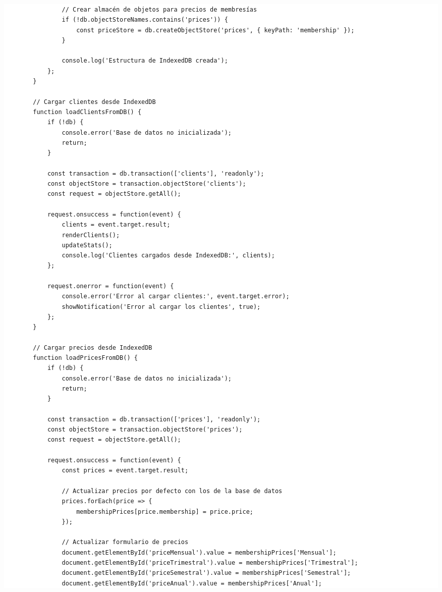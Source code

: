                     // Crear almacén de objetos para precios de membresías
                    if (!db.objectStoreNames.contains('prices')) {
                        const priceStore = db.createObjectStore('prices', { keyPath: 'membership' });
                    }
                    
                    console.log('Estructura de IndexedDB creada');
                };
            }
            
            // Cargar clientes desde IndexedDB
            function loadClientsFromDB() {
                if (!db) {
                    console.error('Base de datos no inicializada');
                    return;
                }
                
                const transaction = db.transaction(['clients'], 'readonly');
                const objectStore = transaction.objectStore('clients');
                const request = objectStore.getAll();
                
                request.onsuccess = function(event) {
                    clients = event.target.result;
                    renderClients();
                    updateStats();
                    console.log('Clientes cargados desde IndexedDB:', clients);
                };
                
                request.onerror = function(event) {
                    console.error('Error al cargar clientes:', event.target.error);
                    showNotification('Error al cargar los clientes', true);
                };
            }
            
            // Cargar precios desde IndexedDB
            function loadPricesFromDB() {
                if (!db) {
                    console.error('Base de datos no inicializada');
                    return;
                }
                
                const transaction = db.transaction(['prices'], 'readonly');
                const objectStore = transaction.objectStore('prices');
                const request = objectStore.getAll();
                
                request.onsuccess = function(event) {
                    const prices = event.target.result;
                    
                    // Actualizar precios por defecto con los de la base de datos
                    prices.forEach(price => {
                        membershipPrices[price.membership] = price.price;
                    });
                    
                    // Actualizar formulario de precios
                    document.getElementById('priceMensual').value = membershipPrices['Mensual'];
                    document.getElementById('priceTrimestral').value = membershipPrices['Trimestral'];
                    document.getElementById('priceSemestral').value = membershipPrices['Semestral'];
                    document.getElementById('priceAnual').value = membershipPrices['Anual'];
                    